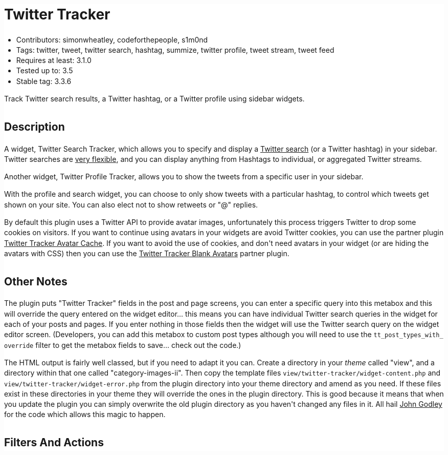 # Twitter Tracker

* Contributors: simonwheatley, codeforthepeople, s1m0nd
* Tags: twitter, tweet, twitter search, hashtag, summize, twitter profile, tweet stream, tweet feed
* Requires at least: 3.1.0
* Tested up to: 3.5
* Stable tag: 3.3.6

Track Twitter search results, a Twitter hashtag, or a Twitter profile using sidebar widgets.

## Description

A widget, Twitter Search Tracker, which allows you to specify and display a [Twitter search](http://twitter.com/) (or a Twitter hashtag) in your sidebar. Twitter searches are [very flexible](http://twitter.com/operators), and you can display anything from Hashtags to individual, or aggregated Twitter streams.

Another widget, Twitter Profile Tracker, allows you to show the tweets from a specific user in your sidebar.

With the profile and search widget, you can choose to only show tweets with a particular hashtag, to control which tweets get shown on your site. You can also elect not to show retweets or "@" replies.

By default this plugin uses a Twitter API to provide avatar images, unfortunately this process triggers Twitter to drop some cookies on visitors. If you want to continue using avatars in your widgets are avoid Twitter cookies, you can use the partner plugin [Twitter Tracker Avatar Cache](http://wordpress.org/extend/plugins/twitter-tracker-avatar-cache/). If you want to avoid the use of cookies, and don't need avatars in your widget (or are hiding the avatars with CSS) then you can use the [Twitter Tracker Blank Avatars](http://wordpress.org/extend/plugins/twitter-tracker-blank-avatars/) partner plugin.

## Other Notes

The plugin puts "Twitter Tracker" fields in the post and page screens, you can enter a specific query into this metabox and this will override the query entered on the widget editor... this means you can have individual Twitter search queries in the widget for each of your posts and pages. If you enter nothing in those fields then the widget will use the Twitter search query on the widget editor screen. (Developers, you can add this metabox to custom post types although you will need to use the `tt_post_types_with_override` filter to get the metabox fields to save... check out the code.)

The HTML output is fairly well classed, but if you need to adapt it you can. Create a directory in your *theme* called "view", and a directory within that one called "category-images-ii". Then copy the template files `view/twitter-tracker/widget-content.php` and `view/twitter-tracker/widget-error.php` from the plugin directory into your theme directory and amend as you need. If these files exist in these directories in your theme they will override the ones in the plugin directory. This is good because it means that when you update the plugin you can simply overwrite the old plugin directory as you haven't changed any files in it. All hail [John Godley](http://urbangiraffe.com/) for the code which allows this magic to happen.

## Filters And Actions
